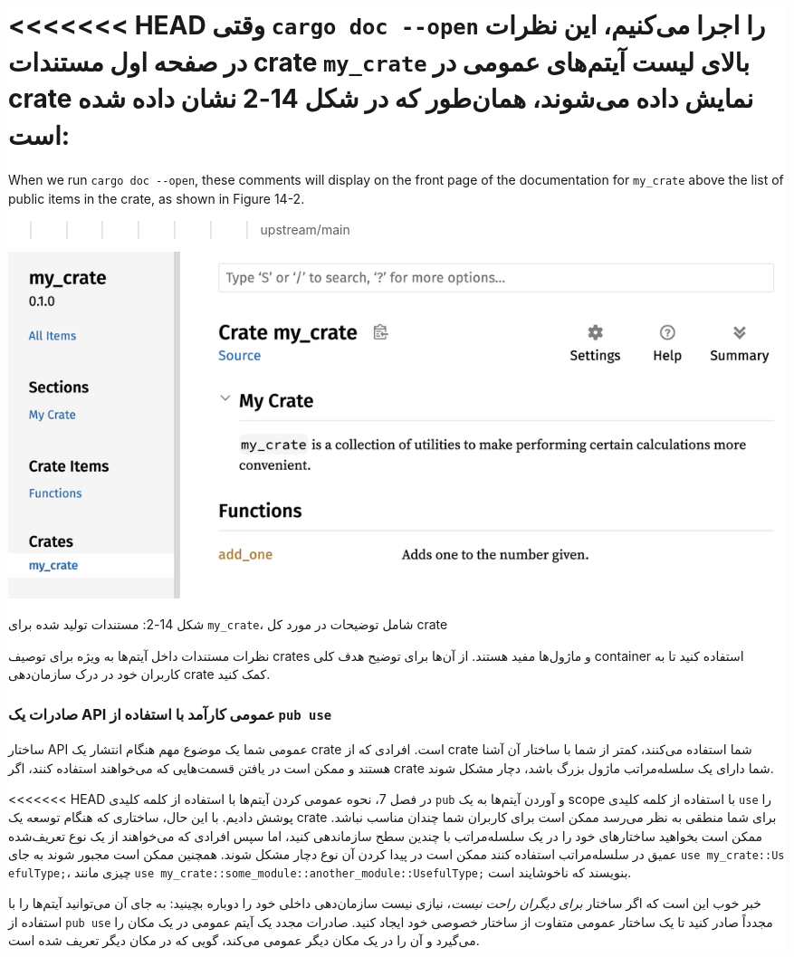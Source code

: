<<<<<<< HEAD
وقتی `cargo doc --open` را اجرا می‌کنیم، این نظرات در صفحه اول مستندات crate `my_crate` بالای لیست آیتم‌های عمومی در crate نمایش داده می‌شوند، همان‌طور که در شکل 14-2 نشان داده شده است:
=======
When we run `cargo doc --open`, these comments will display on the front
page of the documentation for `my_crate` above the list of public items in the
crate, as shown in Figure 14-2.
>>>>>>> upstream/main

<img alt="Rendered HTML documentation with a comment for the crate as a whole" src="img/trpl14-02.png" class="center" />

<span class="caption">شکل 14-2: مستندات تولید شده برای `my_crate`، شامل توضیحات در مورد کل crate</span>

نظرات مستندات داخل آیتم‌ها به ویژه برای توصیف crates و ماژول‌ها مفید هستند. از آن‌ها برای توضیح هدف کلی container استفاده کنید تا به کاربران خود در درک سازمان‌دهی crate کمک کنید.

### صادرات یک API عمومی کارآمد با استفاده از `pub use`

ساختار API عمومی شما یک موضوع مهم هنگام انتشار یک crate است. افرادی که از crate شما استفاده می‌کنند، کمتر از شما با ساختار آن آشنا هستند و ممکن است در یافتن قسمت‌هایی که می‌خواهند استفاده کنند، اگر crate شما دارای یک سلسله‌مراتب ماژول بزرگ باشد، دچار مشکل شوند.

<<<<<<< HEAD
در فصل 7، نحوه عمومی کردن آیتم‌ها با استفاده از کلمه کلیدی `pub` و آوردن آیتم‌ها به یک scope با استفاده از کلمه کلیدی `use` را پوشش دادیم. با این حال، ساختاری که هنگام توسعه یک crate برای شما منطقی به نظر می‌رسد ممکن است برای کاربران شما چندان مناسب نباشد. ممکن است بخواهید ساختارهای خود را در یک سلسله‌مراتب با چندین سطح سازماندهی کنید، اما سپس افرادی که می‌خواهند از یک نوع تعریف‌شده عمیق در سلسله‌مراتب استفاده کنند ممکن است در پیدا کردن آن نوع دچار مشکل شوند. همچنین ممکن است مجبور شوند به جای `use my_crate::UsefulType;`، چیزی مانند `use my_crate::some_module::another_module::UsefulType;` بنویسند که ناخوشایند است.

خبر خوب این است که اگر ساختار _برای دیگران راحت نیست_، نیازی نیست سازمان‌دهی داخلی خود را دوباره بچینید: به جای آن می‌توانید آیتم‌ها را با استفاده از `pub use` مجدداً صادر کنید تا یک ساختار عمومی متفاوت از ساختار خصوصی خود ایجاد کنید. صادرات مجدد یک آیتم عمومی در یک مکان را می‌گیرد و آن را در یک مکان دیگر عمومی می‌کند، گویی که در مکان دیگر تعریف شده است.
